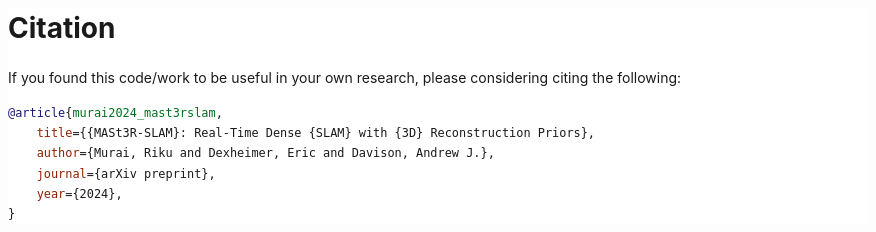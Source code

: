 # Citation
If you found this code/work to be useful in your own research, please considering citing the following:

```bibtex
@article{murai2024_mast3rslam,
    title={{MASt3R-SLAM}: Real-Time Dense {SLAM} with {3D} Reconstruction Priors},
    author={Murai, Riku and Dexheimer, Eric and Davison, Andrew J.},
    journal={arXiv preprint},
    year={2024},
}      
```
